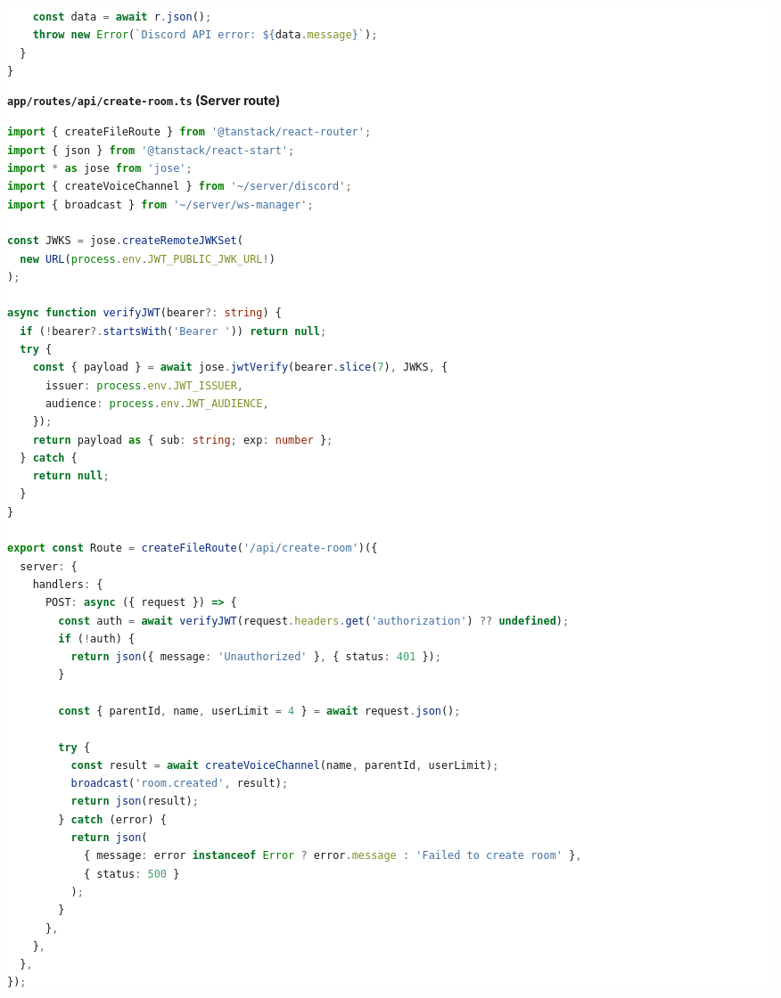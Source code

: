 ```ts
    const data = await r.json();
    throw new Error(`Discord API error: ${data.message}`);
  }
}
```

**`app/routes/api/create-room.ts` (Server route)**

```ts
import { createFileRoute } from '@tanstack/react-router';
import { json } from '@tanstack/react-start';
import * as jose from 'jose';
import { createVoiceChannel } from '~/server/discord';
import { broadcast } from '~/server/ws-manager';

const JWKS = jose.createRemoteJWKSet(
  new URL(process.env.JWT_PUBLIC_JWK_URL!)
);

async function verifyJWT(bearer?: string) {
  if (!bearer?.startsWith('Bearer ')) return null;
  try {
    const { payload } = await jose.jwtVerify(bearer.slice(7), JWKS, {
      issuer: process.env.JWT_ISSUER,
      audience: process.env.JWT_AUDIENCE,
    });
    return payload as { sub: string; exp: number };
  } catch {
    return null;
  }
}

export const Route = createFileRoute('/api/create-room')({
  server: {
    handlers: {
      POST: async ({ request }) => {
        const auth = await verifyJWT(request.headers.get('authorization') ?? undefined);
        if (!auth) {
          return json({ message: 'Unauthorized' }, { status: 401 });
        }

        const { parentId, name, userLimit = 4 } = await request.json();

        try {
          const result = await createVoiceChannel(name, parentId, userLimit);
          broadcast('room.created', result);
          return json(result);
        } catch (error) {
          return json(
            { message: error instanceof Error ? error.message : 'Failed to create room' },
            { status: 500 }
          );
        }
      },
    },
  },
});
```
